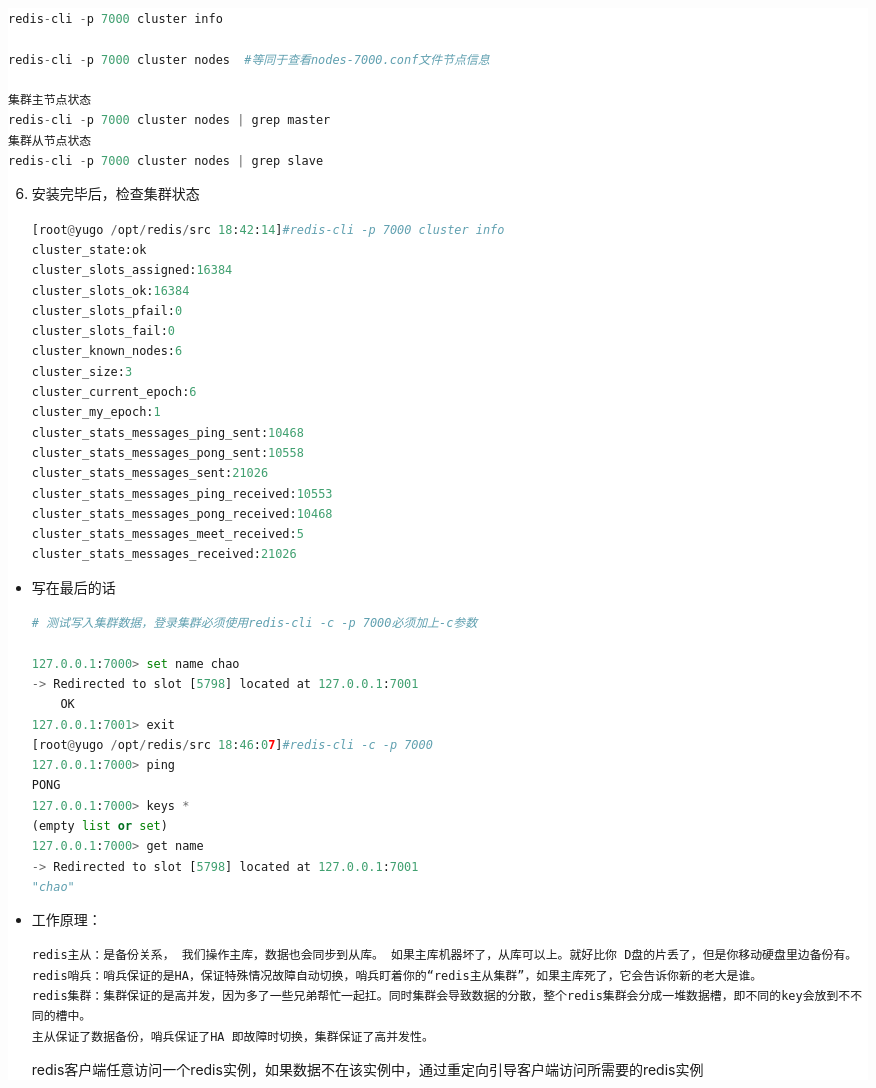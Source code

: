    ```python
   redis-cli -p 7000 cluster info  
   
   redis-cli -p 7000 cluster nodes  #等同于查看nodes-7000.conf文件节点信息
   
   集群主节点状态
   redis-cli -p 7000 cluster nodes | grep master
   集群从节点状态
   redis-cli -p 7000 cluster nodes | grep slave
   ```

6. 安装完毕后，检查集群状态

   ```python
   [root@yugo /opt/redis/src 18:42:14]#redis-cli -p 7000 cluster info
   cluster_state:ok
   cluster_slots_assigned:16384
   cluster_slots_ok:16384
   cluster_slots_pfail:0
   cluster_slots_fail:0
   cluster_known_nodes:6
   cluster_size:3
   cluster_current_epoch:6
   cluster_my_epoch:1
   cluster_stats_messages_ping_sent:10468
   cluster_stats_messages_pong_sent:10558
   cluster_stats_messages_sent:21026
   cluster_stats_messages_ping_received:10553
   cluster_stats_messages_pong_received:10468
   cluster_stats_messages_meet_received:5
   cluster_stats_messages_received:21026
   ```

- 写在最后的话

  ```python
  # 测试写入集群数据，登录集群必须使用redis-cli -c -p 7000必须加上-c参数
  
  127.0.0.1:7000> set name chao     
  -> Redirected to slot [5798] located at 127.0.0.1:7001 
      OK
  127.0.0.1:7001> exit
  [root@yugo /opt/redis/src 18:46:07]#redis-cli -c -p 7000
  127.0.0.1:7000> ping
  PONG
  127.0.0.1:7000> keys *
  (empty list or set)
  127.0.0.1:7000> get name
  -> Redirected to slot [5798] located at 127.0.0.1:7001
  "chao"
  ```

- 工作原理：
  
  ```python
  redis主从：是备份关系， 我们操作主库，数据也会同步到从库。 如果主库机器坏了，从库可以上。就好比你 D盘的片丢了，但是你移动硬盘里边备份有。
  redis哨兵：哨兵保证的是HA，保证特殊情况故障自动切换，哨兵盯着你的“redis主从集群”，如果主库死了，它会告诉你新的老大是谁。
  redis集群：集群保证的是高并发，因为多了一些兄弟帮忙一起扛。同时集群会导致数据的分散，整个redis集群会分成一堆数据槽，即不同的key会放到不不同的槽中。
  主从保证了数据备份，哨兵保证了HA 即故障时切换，集群保证了高并发性。
  ```
  
  redis客户端任意访问一个redis实例，如果数据不在该实例中，通过重定向引导客户端访问所需要的redis实例